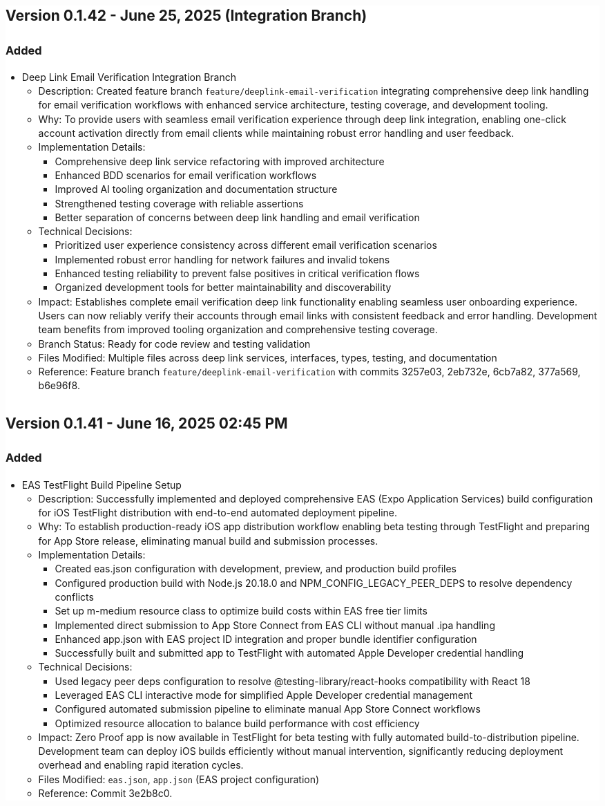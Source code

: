 
## Version 0.1.42 - June 25, 2025 (Integration Branch)

### Added

- Deep Link Email Verification Integration Branch
  - Description: Created feature branch `feature/deeplink-email-verification` integrating comprehensive deep link handling for email verification workflows with enhanced service architecture, testing coverage, and development tooling.
  - Why: To provide users with seamless email verification experience through deep link integration, enabling one-click account activation directly from email clients while maintaining robust error handling and user feedback.
  - Implementation Details:
    - Comprehensive deep link service refactoring with improved architecture
    - Enhanced BDD scenarios for email verification workflows
    - Improved AI tooling organization and documentation structure
    - Strengthened testing coverage with reliable assertions
    - Better separation of concerns between deep link handling and email verification
  - Technical Decisions:
    - Prioritized user experience consistency across different email verification scenarios
    - Implemented robust error handling for network failures and invalid tokens
    - Enhanced testing reliability to prevent false positives in critical verification flows
    - Organized development tools for better maintainability and discoverability
  - Impact: Establishes complete email verification deep link functionality enabling seamless user onboarding experience. Users can now reliably verify their accounts through email links with consistent feedback and error handling. Development team benefits from improved tooling organization and comprehensive testing coverage.
  - Branch Status: Ready for code review and testing validation
  - Files Modified: Multiple files across deep link services, interfaces, types, testing, and documentation
  - Reference: Feature branch `feature/deeplink-email-verification` with commits 3257e03, 2eb732e, 6cb7a82, 377a569, b6e96f8.

## Version 0.1.41 - June 16, 2025 02:45 PM

### Added

- EAS TestFlight Build Pipeline Setup
  - Description: Successfully implemented and deployed comprehensive EAS (Expo Application Services) build configuration for iOS TestFlight distribution with end-to-end automated deployment pipeline.
  - Why: To establish production-ready iOS app distribution workflow enabling beta testing through TestFlight and preparing for App Store release, eliminating manual build and submission processes.
  - Implementation Details:
    - Created eas.json configuration with development, preview, and production build profiles
    - Configured production build with Node.js 20.18.0 and NPM_CONFIG_LEGACY_PEER_DEPS to resolve dependency conflicts
    - Set up m-medium resource class to optimize build costs within EAS free tier limits
    - Implemented direct submission to App Store Connect from EAS CLI without manual .ipa handling
    - Enhanced app.json with EAS project ID integration and proper bundle identifier configuration
    - Successfully built and submitted app to TestFlight with automated Apple Developer credential handling
  - Technical Decisions:
    - Used legacy peer deps configuration to resolve @testing-library/react-hooks compatibility with React 18
    - Leveraged EAS CLI interactive mode for simplified Apple Developer credential management
    - Configured automated submission pipeline to eliminate manual App Store Connect workflows
    - Optimized resource allocation to balance build performance with cost efficiency
  - Impact: Zero Proof app is now available in TestFlight for beta testing with fully automated build-to-distribution pipeline. Development team can deploy iOS builds efficiently without manual intervention, significantly reducing deployment overhead and enabling rapid iteration cycles.
  - Files Modified: `eas.json`, `app.json` (EAS project configuration)
  - Reference: Commit 3e2b8c0.
